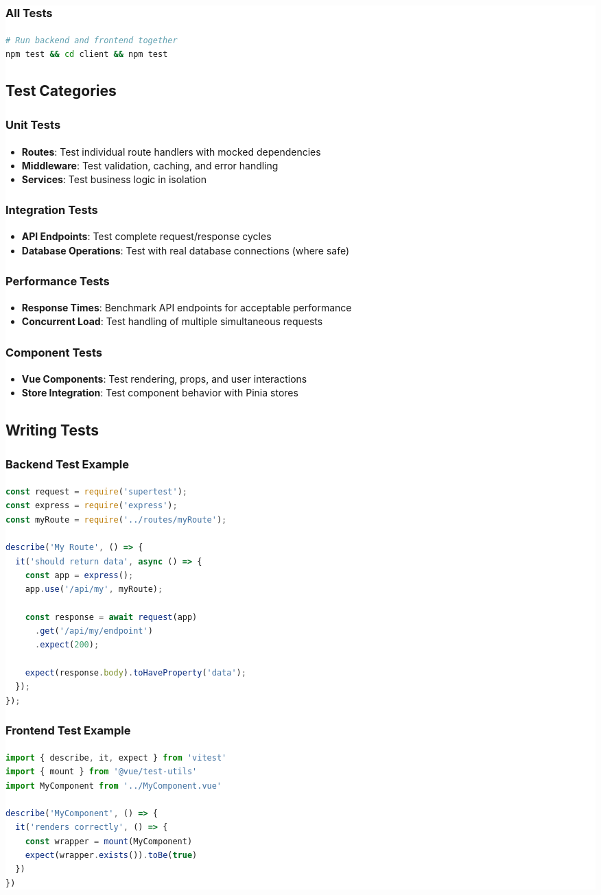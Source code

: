 ### All Tests
```bash
# Run backend and frontend together
npm test && cd client && npm test
```

## Test Categories

### Unit Tests
- **Routes**: Test individual route handlers with mocked dependencies
- **Middleware**: Test validation, caching, and error handling
- **Services**: Test business logic in isolation

### Integration Tests
- **API Endpoints**: Test complete request/response cycles
- **Database Operations**: Test with real database connections (where safe)

### Performance Tests
- **Response Times**: Benchmark API endpoints for acceptable performance
- **Concurrent Load**: Test handling of multiple simultaneous requests

### Component Tests
- **Vue Components**: Test rendering, props, and user interactions
- **Store Integration**: Test component behavior with Pinia stores

## Writing Tests

### Backend Test Example
```javascript
const request = require('supertest');
const express = require('express');
const myRoute = require('../routes/myRoute');

describe('My Route', () => {
  it('should return data', async () => {
    const app = express();
    app.use('/api/my', myRoute);

    const response = await request(app)
      .get('/api/my/endpoint')
      .expect(200);

    expect(response.body).toHaveProperty('data');
  });
});
```

### Frontend Test Example
```javascript
import { describe, it, expect } from 'vitest'
import { mount } from '@vue/test-utils'
import MyComponent from '../MyComponent.vue'

describe('MyComponent', () => {
  it('renders correctly', () => {
    const wrapper = mount(MyComponent)
    expect(wrapper.exists()).toBe(true)
  })
})
```
